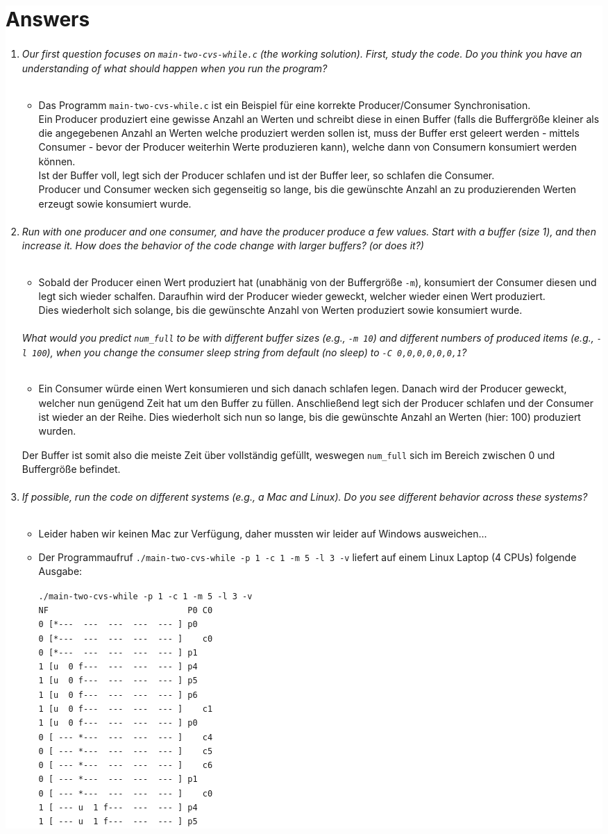 # Answers

1.  ###### Our first question focuses on `main-two-cvs-while.c` (the working solution). First, study the code. Do you think you have an understanding of what should happen when you run the program?

    -  Das Programm `main-two-cvs-while.c` ist ein Beispiel für eine korrekte
       Producer/Consumer Synchronisation.  
       Ein Producer produziert eine gewisse Anzahl an Werten und schreibt diese
       in einen Buffer (falls die Buffergröße kleiner als die angegebenen Anzahl
       an Werten welche produziert werden sollen ist, muss der Buffer erst geleert
       werden - mittels Consumer - bevor der Producer weiterhin Werte produzieren
       kann), welche dann von Consumern konsumiert werden können.  
       Ist der Buffer voll, legt sich der Producer schlafen und ist der Buffer
       leer, so schlafen die Consumer.  
       Producer und Consumer wecken sich gegenseitig so lange, bis die gewünschte
       Anzahl an zu produzierenden Werten erzeugt sowie konsumiert wurde.

2.  ###### Run with one producer and one consumer, and have the producer produce a few values. Start with a buffer (size 1), and then increase it. How does the behavior of the code change with larger buffers? (or does it?)

    -  Sobald der Producer einen Wert produziert hat (unabhänig von der Buffergröße `-m`), konsumiert der Consumer diesen und legt sich wieder schalfen. Daraufhin wird der Producer wieder geweckt, welcher wieder einen Wert produziert.  
    Dies wiederholt sich solange, bis die gewünschte Anzahl von Werten produziert sowie konsumiert wurde.

    ###### What would you predict `num_full` to be with different buffer sizes (e.g., `-m 10`) and different numbers of produced items (e.g., `-l 100`), when you change the consumer sleep string from default (no sleep) to `-C 0,0,0,0,0,0,1`?

    -  Ein Consumer würde einen Wert konsumieren und sich danach schlafen legen. Danach wird der Producer geweckt, welcher nun genügend Zeit hat um den Buffer zu füllen. Anschließend legt sich der Producer schlafen und der Consumer ist wieder an der Reihe. Dies wiederholt sich nun so lange, bis die gewünschte Anzahl an Werten (hier: 100) produziert wurden.

    Der Buffer ist somit also die meiste Zeit über vollständig gefüllt, weswegen `num_full` sich im Bereich zwischen 0 und Buffergröße befindet.

3.  ###### If possible, run the code on different systems (e.g., a Mac and Linux). Do you see different behavior across these systems?

    -  Leider haben wir keinen Mac zur Verfügung, daher mussten wir leider auf
       Windows ausweichen...

    -  Der Programmaufruf `./main-two-cvs-while -p 1 -c 1 -m 5 -l 3 -v` liefert
       auf einem Linux Laptop (4 CPUs) folgende Ausgabe:

       ```
       ./main-two-cvs-while -p 1 -c 1 -m 5 -l 3 -v
       NF                            P0 C0
       0 [*---  ---  ---  ---  --- ] p0
       0 [*---  ---  ---  ---  --- ]    c0
       0 [*---  ---  ---  ---  --- ] p1
       1 [u  0 f---  ---  ---  --- ] p4
       1 [u  0 f---  ---  ---  --- ] p5
       1 [u  0 f---  ---  ---  --- ] p6
       1 [u  0 f---  ---  ---  --- ]    c1
       1 [u  0 f---  ---  ---  --- ] p0
       0 [ --- *---  ---  ---  --- ]    c4
       0 [ --- *---  ---  ---  --- ]    c5
       0 [ --- *---  ---  ---  --- ]    c6
       0 [ --- *---  ---  ---  --- ] p1
       0 [ --- *---  ---  ---  --- ]    c0
       1 [ --- u  1 f---  ---  --- ] p4
       1 [ --- u  1 f---  ---  --- ] p5